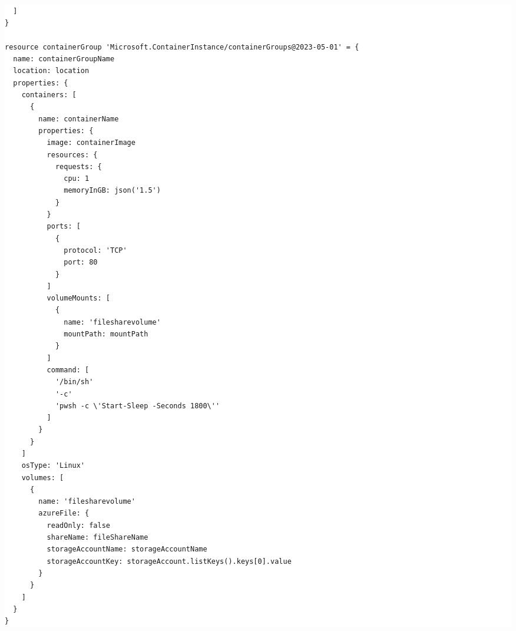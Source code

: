 ```bicep
  ]
}

resource containerGroup 'Microsoft.ContainerInstance/containerGroups@2023-05-01' = {
  name: containerGroupName
  location: location
  properties: {
    containers: [
      {
        name: containerName
        properties: {
          image: containerImage
          resources: {
            requests: {
              cpu: 1
              memoryInGB: json('1.5')
            }
          }
          ports: [
            {
              protocol: 'TCP'
              port: 80
            }
          ]
          volumeMounts: [
            {
              name: 'filesharevolume'
              mountPath: mountPath
            }
          ]
          command: [
            '/bin/sh'
            '-c'
            'pwsh -c \'Start-Sleep -Seconds 1800\''
          ]
        }
      }
    ]
    osType: 'Linux'
    volumes: [
      {
        name: 'filesharevolume'
        azureFile: {
          readOnly: false
          shareName: fileShareName
          storageAccountName: storageAccountName
          storageAccountKey: storageAccount.listKeys().keys[0].value
        }
      }
    ]
  }
}
```
